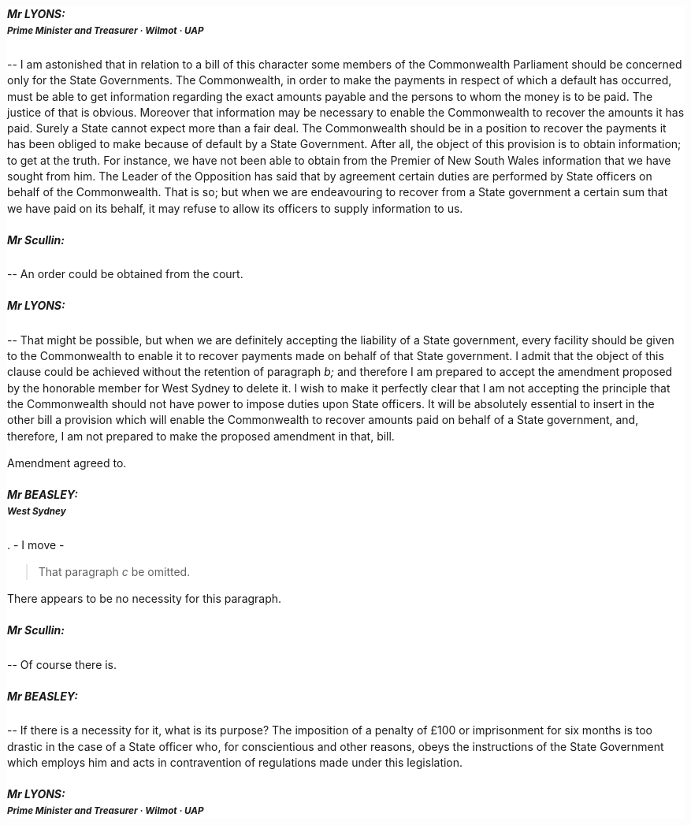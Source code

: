 ##### Mr LYONS:<br><small class="text-muted">Prime Minister and Treasurer &middot; Wilmot &middot; UAP</small>

--  I am astonished that in relation to a bill of this character some members of the Commonwealth Parliament should be concerned only for the State Governments. The Commonwealth, in order to make the payments in respect of which a default has occurred, must be able to get information regarding the exact amounts payable and the persons to whom the money is to be paid. The justice of that is obvious. Moreover that information may be necessary to enable the Commonwealth to recover the amounts it has paid. Surely a State cannot expect more than a fair deal. The Commonwealth should be in a position to recover the payments it has been obliged to make because of default by a State Government. After all, the object of this provision is to obtain information; to get at the truth. For instance, we have not been able to obtain from the Premier of New South Wales information that we have sought from him. The Leader of the Opposition has said that by agreement certain duties are performed by State officers on behalf of the Commonwealth. That is so; but when we are endeavouring to recover from a State government a certain sum that we have paid on its behalf, it may refuse to allow its officers to supply information to us. 

##### Mr Scullin:

--  An order could be obtained from the court. 

##### Mr LYONS:

-- That might be possible, but when we are definitely accepting the liability of a State government, every facility should be given to the Commonwealth to enable it to recover payments made on behalf of that State government. I admit that the object of this clause could be achieved without the retention of paragraph  *b;*  and therefore I am prepared to accept the amendment proposed by the honorable member for West Sydney to delete it. I wish to make it perfectly clear that I am not accepting the principle that the Commonwealth should not have power to impose duties upon State officers. It will be absolutely essential to insert in the other bill a provision which will enable the Commonwealth to recover amounts paid on behalf of a State government, and, therefore, I am not prepared to make the proposed amendment in that, bill. 

Amendment agreed to. 

##### Mr BEASLEY:<br><small class="text-muted">West Sydney</small>

.  - I move - 

  >That paragraph  *c*  be omitted. 

There appears to be no necessity for this paragraph. 

##### Mr Scullin:

--  Of course there is. 

##### Mr BEASLEY:

-- If there is a necessity for it, what is its purpose? The imposition of a penalty of £100 or imprisonment for six months is too drastic in the case of a State officer who, for conscientious and other reasons, obeys the instructions of the State Government which employs him and acts in contravention of regulations made under this legislation. 

##### Mr LYONS:<br><small class="text-muted">Prime Minister and Treasurer &middot; Wilmot &middot; UAP</small>
